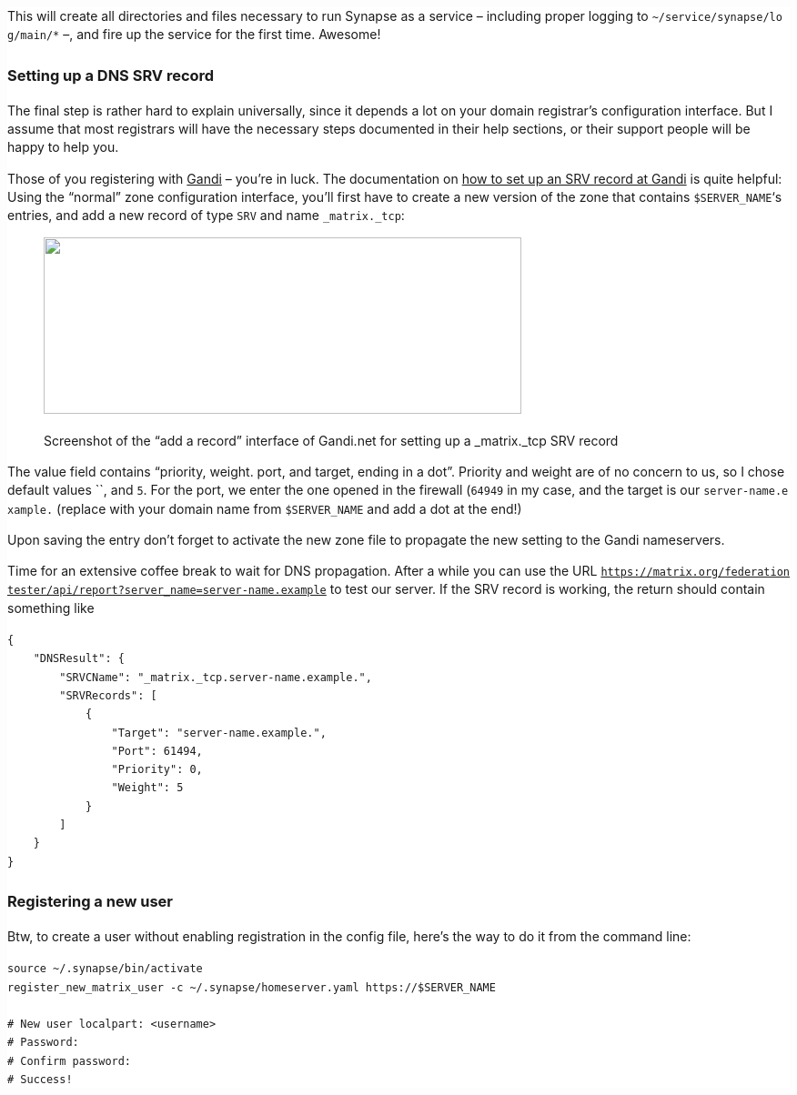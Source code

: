 This will create all directories and files necessary to run Synapse as a service – including proper logging to `~/service/synapse/log/main/*` –, and fire up the service for the first time. Awesome!

### Setting up a DNS SRV record

The final step is rather hard to explain universally, since it depends a lot on your domain registrar&#8217;s configuration interface. But I assume that most registrars will have the necessary steps documented in their help sections, or their support people will be happy to help you.

Those of you registering with [Gandi](https://gandi.net) – you&#8217;re in luck. The documentation on [how to set up an SRV record at Gandi](https://wiki.gandi.net/en/dns/zone/srv-record) is quite helpful: Using the &#8220;normal&#8221; zone configuration interface, you&#8217;ll first have to create a new version of the zone that contains `$SERVER_NAME`&#8216;s entries, and add a new record of type `SRV` and name `_matrix._tcp`:<figure id="attachment_259" style="width: 740px" class="wp-caption alignnone">

<img src="https://i2.wp.com/janw.io/wp-content/uploads/2016/12/matrix-srv-record.png?resize=525%2C194&#038;quality=100&#038;strip=all&#038;ssl=1" alt="" width="525" height="194" class="size-full wp-image-259" srcset="https://i0.wp.com/janw.xyz/wp-content/uploads/2016/12/matrix-srv-record.png?w=740&quality=100&strip=all&ssl=1 740w, https://i0.wp.com/janw.xyz/wp-content/uploads/2016/12/matrix-srv-record.png?resize=300%2C111&quality=100&strip=all&ssl=1 300w" sizes="(max-width: 706px) 89vw, (max-width: 767px) 82vw, 740px" data-recalc-dims="1" /><figcaption class="wp-caption-text">Screenshot of the &#8220;add a record&#8221; interface of Gandi.net for setting up a \_matrix.\_tcp SRV record</figcaption></figure>

The value field contains &#8220;priority, weight. port, and target, ending in a dot&#8221;. Priority and weight are of no concern to us, so I chose default values ``, and `5`. For the port, we enter the one opened in the firewall (`64949` in my case, and the target is our `server-name.example.` (replace with your domain name from `$SERVER_NAME` and add a dot at the end!)

Upon saving the entry don&#8217;t forget to activate the new zone file to propagate the new setting to the Gandi nameservers.

Time for an extensive coffee break to wait for DNS propagation. After a while you can use the URL [`https://matrix.org/federationtester/api/report?server_name=server-name.example`](https://matrix.org/federationtester/api/report?server_name=server-name.example) to test our server. If the SRV record is working, the return should contain something like

    {
        "DNSResult": {
            "SRVCName": "_matrix._tcp.server-name.example.",
            "SRVRecords": [
                {
                    "Target": "server-name.example.",
                    "Port": 61494,
                    "Priority": 0,
                    "Weight": 5
                }
            ]
        }
    }


### Registering a new user

Btw, to create a user without enabling registration in the config file, here&#8217;s the way to do it from the command line:

    source ~/.synapse/bin/activate
    register_new_matrix_user -c ~/.synapse/homeserver.yaml https://$SERVER_NAME

    # New user localpart: <username>
    # Password:
    # Confirm password:
    # Success!
